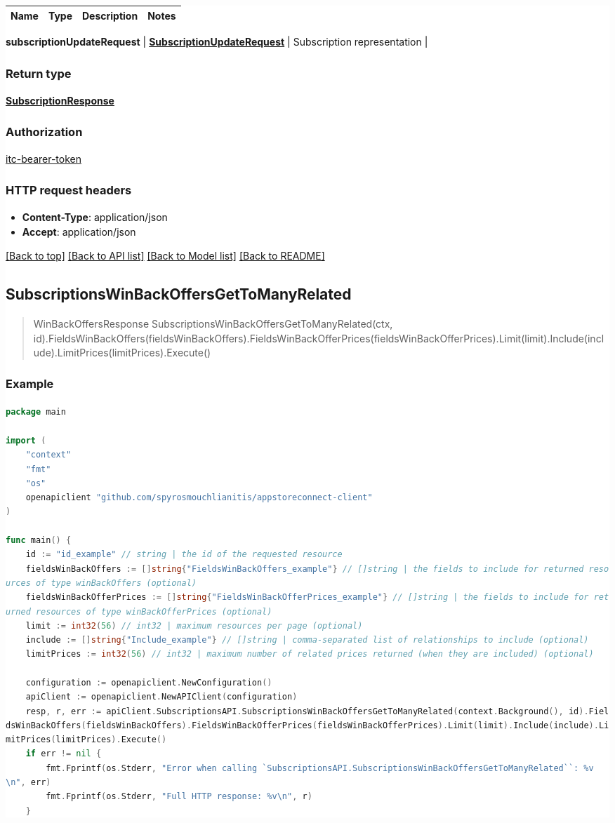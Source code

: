 
Name | Type | Description  | Notes
------------- | ------------- | ------------- | -------------

 **subscriptionUpdateRequest** | [**SubscriptionUpdateRequest**](SubscriptionUpdateRequest.md) | Subscription representation | 

### Return type

[**SubscriptionResponse**](SubscriptionResponse.md)

### Authorization

[itc-bearer-token](../README.md#itc-bearer-token)

### HTTP request headers

- **Content-Type**: application/json
- **Accept**: application/json

[[Back to top]](#) [[Back to API list]](../README.md#documentation-for-api-endpoints)
[[Back to Model list]](../README.md#documentation-for-models)
[[Back to README]](../README.md)


## SubscriptionsWinBackOffersGetToManyRelated

> WinBackOffersResponse SubscriptionsWinBackOffersGetToManyRelated(ctx, id).FieldsWinBackOffers(fieldsWinBackOffers).FieldsWinBackOfferPrices(fieldsWinBackOfferPrices).Limit(limit).Include(include).LimitPrices(limitPrices).Execute()



### Example

```go
package main

import (
	"context"
	"fmt"
	"os"
	openapiclient "github.com/spyrosmouchlianitis/appstoreconnect-client"
)

func main() {
	id := "id_example" // string | the id of the requested resource
	fieldsWinBackOffers := []string{"FieldsWinBackOffers_example"} // []string | the fields to include for returned resources of type winBackOffers (optional)
	fieldsWinBackOfferPrices := []string{"FieldsWinBackOfferPrices_example"} // []string | the fields to include for returned resources of type winBackOfferPrices (optional)
	limit := int32(56) // int32 | maximum resources per page (optional)
	include := []string{"Include_example"} // []string | comma-separated list of relationships to include (optional)
	limitPrices := int32(56) // int32 | maximum number of related prices returned (when they are included) (optional)

	configuration := openapiclient.NewConfiguration()
	apiClient := openapiclient.NewAPIClient(configuration)
	resp, r, err := apiClient.SubscriptionsAPI.SubscriptionsWinBackOffersGetToManyRelated(context.Background(), id).FieldsWinBackOffers(fieldsWinBackOffers).FieldsWinBackOfferPrices(fieldsWinBackOfferPrices).Limit(limit).Include(include).LimitPrices(limitPrices).Execute()
	if err != nil {
		fmt.Fprintf(os.Stderr, "Error when calling `SubscriptionsAPI.SubscriptionsWinBackOffersGetToManyRelated``: %v\n", err)
		fmt.Fprintf(os.Stderr, "Full HTTP response: %v\n", r)
	}
```